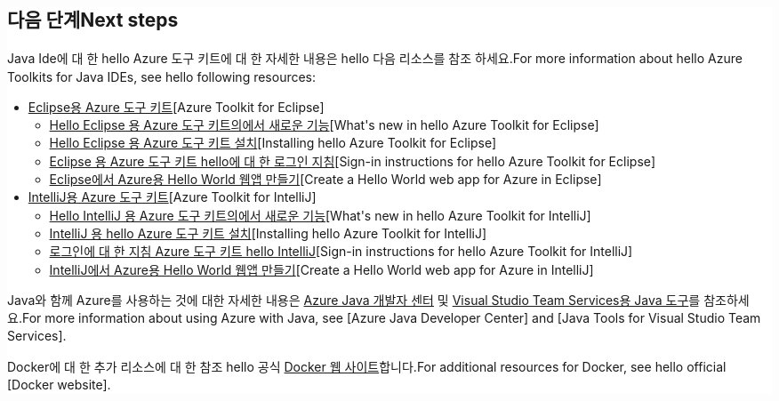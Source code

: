 ## <a name="next-steps"></a><span data-ttu-id="39932-206">다음 단계</span><span class="sxs-lookup"><span data-stu-id="39932-206">Next steps</span></span>
<span data-ttu-id="39932-207">Java Ide에 대 한 hello Azure 도구 키트에 대 한 자세한 내용은 hello 다음 리소스를 참조 하세요.</span><span class="sxs-lookup"><span data-stu-id="39932-207">For more information about hello Azure Toolkits for Java IDEs, see hello following resources:</span></span>

* <span data-ttu-id="39932-208">[Eclipse용 Azure 도구 키트]</span><span class="sxs-lookup"><span data-stu-id="39932-208">[Azure Toolkit for Eclipse]</span></span>
  * <span data-ttu-id="39932-209">[Hello Eclipse 용 Azure 도구 키트의에서 새로운 기능]</span><span class="sxs-lookup"><span data-stu-id="39932-209">[What's new in hello Azure Toolkit for Eclipse]</span></span>
  * <span data-ttu-id="39932-210">[Hello Eclipse 용 Azure 도구 키트 설치]</span><span class="sxs-lookup"><span data-stu-id="39932-210">[Installing hello Azure Toolkit for Eclipse]</span></span>
  * <span data-ttu-id="39932-211">[Eclipse 용 Azure 도구 키트 hello에 대 한 로그인 지침]</span><span class="sxs-lookup"><span data-stu-id="39932-211">[Sign-in instructions for hello Azure Toolkit for Eclipse]</span></span>
  * <span data-ttu-id="39932-212">[Eclipse에서 Azure용 Hello World 웹앱 만들기]</span><span class="sxs-lookup"><span data-stu-id="39932-212">[Create a Hello World web app for Azure in Eclipse]</span></span>
* <span data-ttu-id="39932-213">[IntelliJ용 Azure 도구 키트]</span><span class="sxs-lookup"><span data-stu-id="39932-213">[Azure Toolkit for IntelliJ]</span></span>
  * <span data-ttu-id="39932-214">[Hello IntelliJ 용 Azure 도구 키트의에서 새로운 기능]</span><span class="sxs-lookup"><span data-stu-id="39932-214">[What's new in hello Azure Toolkit for IntelliJ]</span></span>
  * <span data-ttu-id="39932-215">[IntelliJ 용 hello Azure 도구 키트 설치]</span><span class="sxs-lookup"><span data-stu-id="39932-215">[Installing hello Azure Toolkit for IntelliJ]</span></span>
  * <span data-ttu-id="39932-216">[로그인에 대 한 지침 Azure 도구 키트 hello IntelliJ]</span><span class="sxs-lookup"><span data-stu-id="39932-216">[Sign-in instructions for hello Azure Toolkit for IntelliJ]</span></span>
  * <span data-ttu-id="39932-217">[IntelliJ에서 Azure용 Hello World 웹앱 만들기]</span><span class="sxs-lookup"><span data-stu-id="39932-217">[Create a Hello World web app for Azure in IntelliJ]</span></span>

<span data-ttu-id="39932-218">Java와 함께 Azure를 사용하는 것에 대한 자세한 내용은 [Azure Java 개발자 센터] 및 [Visual Studio Team Services용 Java 도구]를 참조하세요.</span><span class="sxs-lookup"><span data-stu-id="39932-218">For more information about using Azure with Java, see [Azure Java Developer Center] and [Java Tools for Visual Studio Team Services].</span></span>

<span data-ttu-id="39932-219">Docker에 대 한 추가 리소스에 대 한 참조 hello 공식 [Docker 웹 사이트]합니다.</span><span class="sxs-lookup"><span data-stu-id="39932-219">For additional resources for Docker, see hello official [Docker website].</span></span>



[Eclipse용 Azure 도구 키트]: ./azure-toolkit-for-eclipse.md
[IntelliJ용 Azure 도구 키트]: ./azure-toolkit-for-intellij.md
[Eclipse에서 Azure용 Hello World 웹앱 만들기]: ./app-service-web/app-service-web-eclipse-create-hello-world-web-app.md
[IntelliJ에서 Azure용 Hello World 웹앱 만들기]: ./app-service-web/app-service-web-intellij-create-hello-world-web-app.md
[Hello Eclipse 용 Azure 도구 키트 설치]: ./azure-toolkit-for-eclipse-installation.md
[IntelliJ 용 hello Azure 도구 키트 설치]: ./azure-toolkit-for-intellij-installation.md
[Eclipse 용 Azure 도구 키트 hello에 대 한 로그인 지침]: ./azure-toolkit-for-eclipse-sign-in-instructions.md
[로그인에 대 한 지침 Azure 도구 키트 hello IntelliJ]: ./azure-toolkit-for-intellij-sign-in-instructions.md
[Hello Eclipse 용 Azure 도구 키트의에서 새로운 기능]: ./azure-toolkit-for-eclipse-whats-new.md
[Hello IntelliJ 용 Azure 도구 키트의에서 새로운 기능]: ./azure-toolkit-for-intellij-whats-new.md

[Azure Java 개발자 센터]: https://azure.microsoft.com/develop/java/
[Visual Studio Team Services용 Java 도구]: https://java.visualstudio.com/

[Docker 웹 사이트]: https://www.docker.com/



[PUB01]: ./media/azure-toolkit-for-eclipse-publish-as-docker-container/PUB01.png
[PUB02]: ./media/azure-toolkit-for-eclipse-publish-as-docker-container/PUB02.png
[PUB03]: ./media/azure-toolkit-for-eclipse-publish-as-docker-container/PUB03.png
[PUB04a]: ./media/azure-toolkit-for-eclipse-publish-as-docker-container/PUB04a.png
[PUB04b]: ./media/azure-toolkit-for-eclipse-publish-as-docker-container/PUB04b.png
[PUB04c]: ./media/azure-toolkit-for-eclipse-publish-as-docker-container/PUB04c.png
[PUB04d]: ./media/azure-toolkit-for-eclipse-publish-as-docker-container/PUB04d.png
[PUB05]: ./media/azure-toolkit-for-eclipse-publish-as-docker-container/PUB05.png
[PUB06]: ./media/azure-toolkit-for-eclipse-publish-as-docker-container/PUB06.png
[PUB07]: ./media/azure-toolkit-for-eclipse-publish-as-docker-container/PUB07.png
[PUB08]: ./media/azure-toolkit-for-eclipse-publish-as-docker-container/PUB08.png